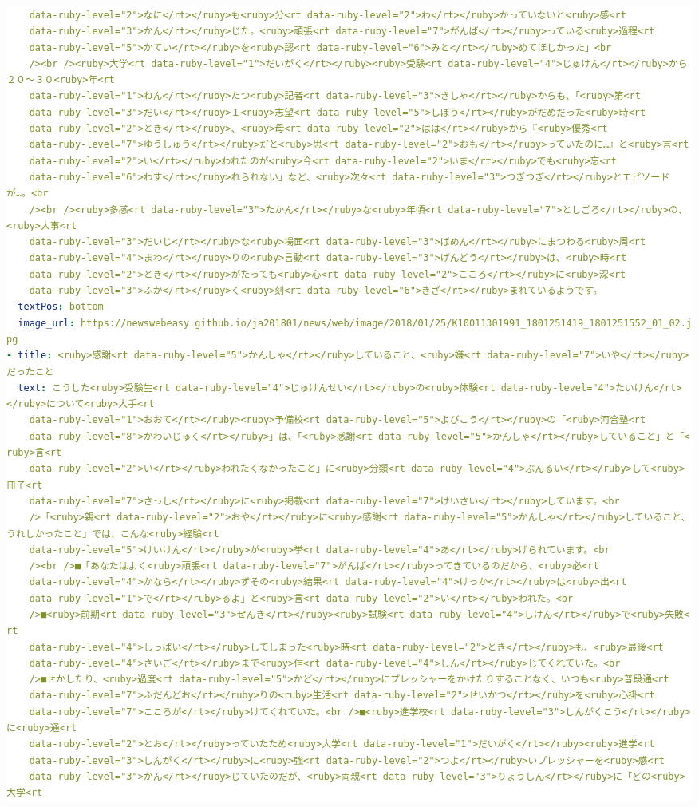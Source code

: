 ```yaml
    data-ruby-level="2">なに</rt></ruby>も<ruby>分<rt data-ruby-level="2">わ</rt></ruby>かっていないと<ruby>感<rt
    data-ruby-level="3">かん</rt></ruby>じた。<ruby>頑張<rt data-ruby-level="7">がんば</rt></ruby>っている<ruby>過程<rt
    data-ruby-level="5">かてい</rt></ruby>を<ruby>認<rt data-ruby-level="6">みと</rt></ruby>めてほしかった」<br
    /><br /><ruby>大学<rt data-ruby-level="1">だいがく</rt></ruby><ruby>受験<rt data-ruby-level="4">じゅけん</rt></ruby>から２０～３０<ruby>年<rt
    data-ruby-level="1">ねん</rt></ruby>たつ<ruby>記者<rt data-ruby-level="3">きしゃ</rt></ruby>からも、「<ruby>第<rt
    data-ruby-level="3">だい</rt></ruby>１<ruby>志望<rt data-ruby-level="5">しぼう</rt></ruby>がだめだった<ruby>時<rt
    data-ruby-level="2">とき</rt></ruby>、<ruby>母<rt data-ruby-level="2">はは</rt></ruby>から『<ruby>優秀<rt
    data-ruby-level="7">ゆうしゅう</rt></ruby>だと<ruby>思<rt data-ruby-level="2">おも</rt></ruby>っていたのに…』と<ruby>言<rt
    data-ruby-level="2">い</rt></ruby>われたのが<ruby>今<rt data-ruby-level="2">いま</rt></ruby>でも<ruby>忘<rt
    data-ruby-level="6">わす</rt></ruby>れられない」など、<ruby>次々<rt data-ruby-level="3">つぎつぎ</rt></ruby>とエピソードが…。<br
    /><br /><ruby>多感<rt data-ruby-level="3">たかん</rt></ruby>な<ruby>年頃<rt data-ruby-level="7">としごろ</rt></ruby>の、<ruby>大事<rt
    data-ruby-level="3">だいじ</rt></ruby>な<ruby>場面<rt data-ruby-level="3">ばめん</rt></ruby>にまつわる<ruby>周<rt
    data-ruby-level="4">まわ</rt></ruby>りの<ruby>言動<rt data-ruby-level="3">げんどう</rt></ruby>は、<ruby>時<rt
    data-ruby-level="2">とき</rt></ruby>がたっても<ruby>心<rt data-ruby-level="2">こころ</rt></ruby>に<ruby>深<rt
    data-ruby-level="3">ふか</rt></ruby>く<ruby>刻<rt data-ruby-level="6">きざ</rt></ruby>まれているようです。
  textPos: bottom
  image_url: https://newswebeasy.github.io/ja201801/news/web/image/2018/01/25/K10011301991_1801251419_1801251552_01_02.jpg
- title: <ruby>感謝<rt data-ruby-level="5">かんしゃ</rt></ruby>していること、<ruby>嫌<rt data-ruby-level="7">いや</rt></ruby>だったこと
  text: こうした<ruby>受験生<rt data-ruby-level="4">じゅけんせい</rt></ruby>の<ruby>体験<rt data-ruby-level="4">たいけん</rt></ruby>について<ruby>大手<rt
    data-ruby-level="1">おおて</rt></ruby><ruby>予備校<rt data-ruby-level="5">よびこう</rt></ruby>の「<ruby>河合塾<rt
    data-ruby-level="8">かわいじゅく</rt></ruby>」は、「<ruby>感謝<rt data-ruby-level="5">かんしゃ</rt></ruby>していること」と「<ruby>言<rt
    data-ruby-level="2">い</rt></ruby>われたくなかったこと」に<ruby>分類<rt data-ruby-level="4">ぶんるい</rt></ruby>して<ruby>冊子<rt
    data-ruby-level="7">さっし</rt></ruby>に<ruby>掲載<rt data-ruby-level="7">けいさい</rt></ruby>しています。<br
    />「<ruby>親<rt data-ruby-level="2">おや</rt></ruby>に<ruby>感謝<rt data-ruby-level="5">かんしゃ</rt></ruby>していること、うれしかったこと」では、こんな<ruby>経験<rt
    data-ruby-level="5">けいけん</rt></ruby>が<ruby>挙<rt data-ruby-level="4">あ</rt></ruby>げられています。<br
    /><br />■「あなたはよく<ruby>頑張<rt data-ruby-level="7">がんば</rt></ruby>ってきているのだから、<ruby>必<rt
    data-ruby-level="4">かなら</rt></ruby>ずその<ruby>結果<rt data-ruby-level="4">けっか</rt></ruby>は<ruby>出<rt
    data-ruby-level="1">で</rt></ruby>るよ」と<ruby>言<rt data-ruby-level="2">い</rt></ruby>われた。<br
    />■<ruby>前期<rt data-ruby-level="3">ぜんき</rt></ruby><ruby>試験<rt data-ruby-level="4">しけん</rt></ruby>で<ruby>失敗<rt
    data-ruby-level="4">しっぱい</rt></ruby>してしまった<ruby>時<rt data-ruby-level="2">とき</rt></ruby>も、<ruby>最後<rt
    data-ruby-level="4">さいご</rt></ruby>まで<ruby>信<rt data-ruby-level="4">しん</rt></ruby>じてくれていた。<br
    />■せかしたり、<ruby>過度<rt data-ruby-level="5">かど</rt></ruby>にプレッシャーをかけたりすることなく、いつも<ruby>普段通<rt
    data-ruby-level="7">ふだんどお</rt></ruby>りの<ruby>生活<rt data-ruby-level="2">せいかつ</rt></ruby>を<ruby>心掛<rt
    data-ruby-level="7">こころが</rt></ruby>けてくれていた。<br />■<ruby>進学校<rt data-ruby-level="3">しんがくこう</rt></ruby>に<ruby>通<rt
    data-ruby-level="2">とお</rt></ruby>っていたため<ruby>大学<rt data-ruby-level="1">だいがく</rt></ruby><ruby>進学<rt
    data-ruby-level="3">しんがく</rt></ruby>に<ruby>強<rt data-ruby-level="2">つよ</rt></ruby>いプレッシャーを<ruby>感<rt
    data-ruby-level="3">かん</rt></ruby>じていたのだが、<ruby>両親<rt data-ruby-level="3">りょうしん</rt></ruby>に「どの<ruby>大学<rt
```